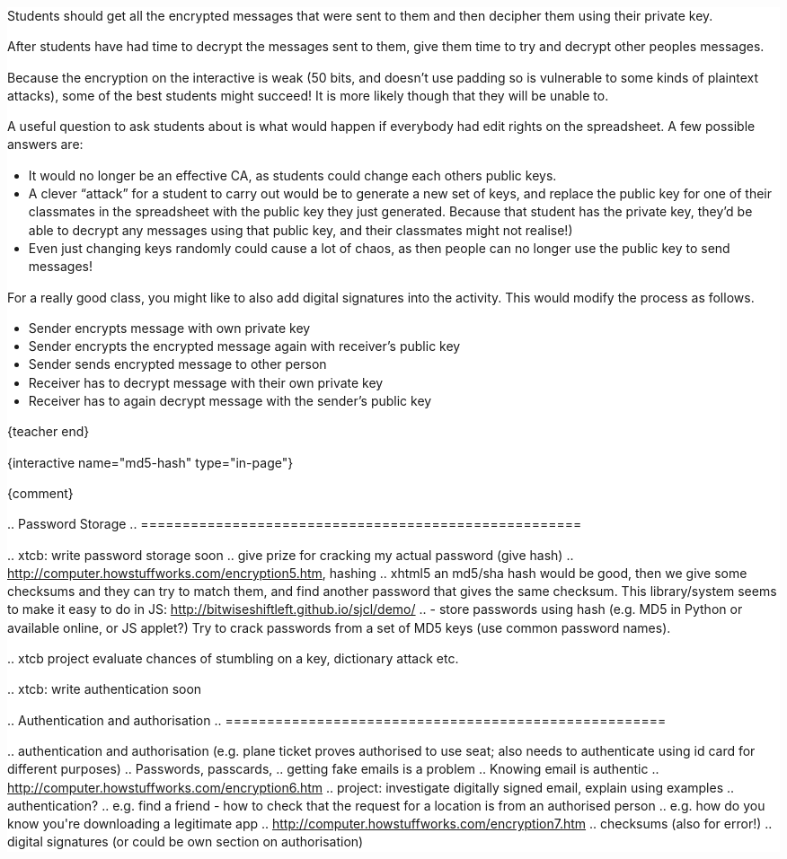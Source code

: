 Students should get all the encrypted messages that were sent to them and then decipher them using their private key.

After students have had time to decrypt the messages sent to them, give them time to try and decrypt other peoples messages.

Because the encryption on the interactive is weak (50 bits, and doesn’t use padding so is vulnerable to some kinds of plaintext attacks), some of the best students might succeed! It is more likely though that they will be unable to.

A useful question to ask students about is what would happen if everybody had edit rights on the spreadsheet. A few possible answers are:

- It would no longer be an effective CA, as students could change each others public keys.
- A clever “attack” for a student to carry out would be to generate a new set of keys, and replace the public key for one of their classmates in the spreadsheet with the public key they just generated. Because that student has the private key, they’d be able to decrypt any messages using that public key, and their classmates might not realise!)
- Even just changing keys randomly could cause a lot of chaos, as then people can no longer use the public key to send messages!

For a really good class, you might like to also add digital signatures into the activity. This would modify the process as follows.

- Sender encrypts message with own private key
- Sender encrypts the encrypted message again with receiver’s public key
- Sender sends encrypted message to other person
- Receiver has to decrypt message with their own private key
- Receiver has to again decrypt message with the sender’s public key

{teacher end}

{interactive name="md5-hash" type="in-page"}

{comment}

.. Password Storage
.. =====================================================

.. xtcb: write password storage soon
.. give prize for cracking my actual password (give hash)
.. http://computer.howstuffworks.com/encryption5.htm, hashing
.. xhtml5 an md5/sha hash would be good, then we give some checksums and they can try to match them, and find another password that gives the same checksum. This library/system seems to make it easy to do in JS: http://bitwiseshiftleft.github.io/sjcl/demo/
.. - store passwords using hash (e.g. MD5 in Python or available online, or JS applet?) Try to crack passwords from a set of MD5 keys (use common password names).

.. xtcb project evaluate chances of stumbling on a key, dictionary attack etc.

.. xtcb: write authentication soon


.. Authentication and authorisation
.. =====================================================

.. authentication and authorisation (e.g. plane ticket proves authorised to use seat; also needs to authenticate using id card for different purposes)
.. Passwords, passcards,
.. getting fake emails is a problem
.. Knowing email is authentic
.. http://computer.howstuffworks.com/encryption6.htm
.. project: investigate digitally signed email, explain using examples
.. authentication?
.. e.g. find a friend - how to check that the request for a location is from an authorised person
.. e.g. how do you know you're downloading a legitimate app
.. http://computer.howstuffworks.com/encryption7.htm
.. checksums (also for error!)
.. digital signatures (or could be own section on authorisation)
